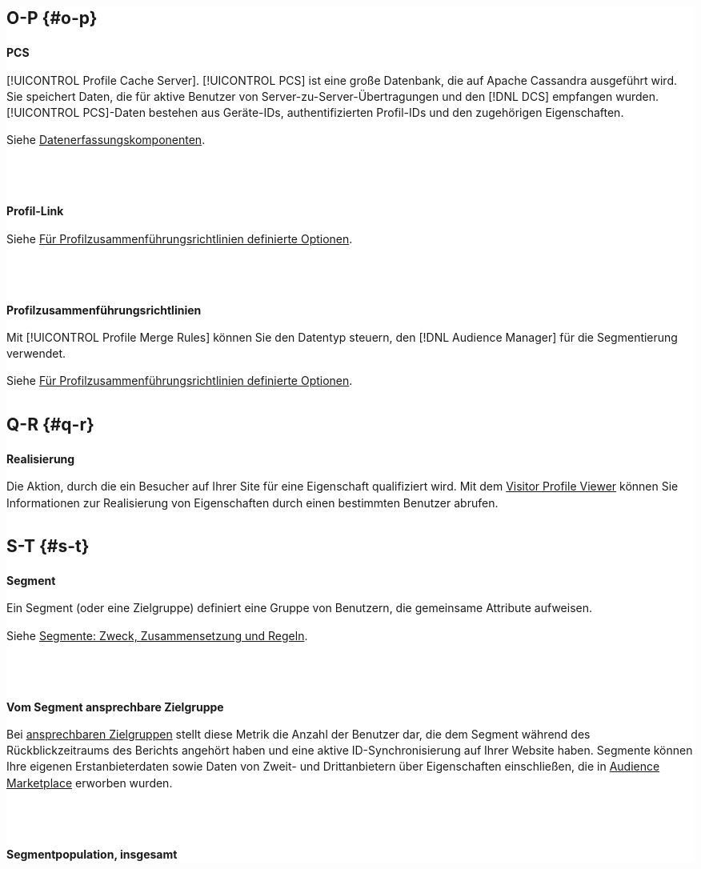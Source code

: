 ## O-P {#o-p}

**PCS**

[!UICONTROL Profile Cache Server]. [!UICONTROL PCS] ist eine große Datenbank, die auf Apache Cassandra ausgeführt wird. Sie speichert Daten, die für aktive Benutzer von Server-zu-Server-Übertragungen und den [!DNL DCS] empfangen wurden. [!UICONTROL PCS]-Daten bestehen aus Geräte-IDs, authentifizierten Profil-IDs und den zugehörigen Eigenschaften.

Siehe [Datenerfassungskomponenten](../reference/system-components/components-data-collection.md).

<br> 

**Profil-Link**

Siehe [Für Profilzusammenführungsrichtlinien definierte Optionen](../features/profile-merge-rules/merge-rule-definitions.md).

<br> 

**Profilzusammenführungsrichtlinien**

Mit [!UICONTROL Profile Merge Rules] können Sie den Datentyp steuern, den [!DNL Audience Manager] für die Segmentierung verwendet.

Siehe [Für Profilzusammenführungsrichtlinien definierte Optionen](../features/profile-merge-rules/merge-rule-definitions.md).

## Q-R {#q-r}

**Realisierung**

Die Aktion, durch die ein Besucher auf Ihrer Site für eine Eigenschaft qualifiziert wird. Mit dem [Visitor Profile Viewer](../features/visitor-profile-viewer.md) können Sie Informationen zur Realisierung von Eigenschaften durch einen bestimmten Benutzer abrufen.

## S-T {#s-t}

**Segment**

Ein Segment (oder eine Zielgruppe) definiert eine Gruppe von Benutzern, die gemeinsame Attribute aufweisen.

Siehe [Segmente: Zweck, Zusammensetzung und Regeln](../features/segments/segments-purpose.md).

<br> 

**Vom Segment ansprechbare Zielgruppe**

Bei [ansprechbaren Zielgruppen](/help/using/features/addressable-audiences.md) stellt diese Metrik die Anzahl der Benutzer dar, die dem Segment während des Rückblickzeitraums des Berichts angehört haben und eine aktive ID-Synchronisierung auf Ihrer Website haben. Segmente können Ihre eigenen Erstanbieterdaten sowie Daten von Zweit- und Drittanbietern über Eigenschaften einschließen, die in [Audience Marketplace](/help/using/features/audience-marketplace/audience-marketplace.md) erworben wurden.

<br> 

**Segmentpopulation, insgesamt**
